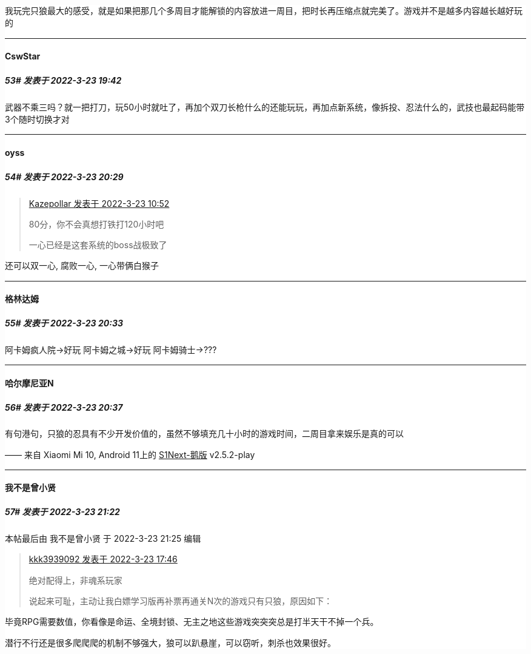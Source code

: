 我玩完只狼最大的感受，就是如果把那几个多周目才能解锁的内容放进一周目，把时长再压缩点就完美了。游戏并不是越多内容越长越好玩的

*****

####  CswStar  
##### 53#       发表于 2022-3-23 19:42

武器不乘三吗？就一把打刀，玩50小时就吐了，再加个双刀长枪什么的还能玩玩，再加点新系统，像拆投、忍法什么的，武技也最起码能带3个随时切换才对

*****

####  oyss  
##### 54#       发表于 2022-3-23 20:29

<blockquote><a href="httphttps://bbs.saraba1st.com/2b/forum.php?mod=redirect&amp;goto=findpost&amp;pid=55152299&amp;ptid=2059498" target="_blank">Kazepollar 发表于 2022-3-23 10:52</a>

80分，你不会真想打铁打120小时吧

一心已经是这套系统的boss战极致了</blockquote>
还可以双一心, 腐败一心, 一心带俩白猴子

*****

####  格林达姆  
##### 55#       发表于 2022-3-23 20:33

阿卡姆疯人院→好玩
阿卡姆之城→好玩
阿卡姆骑士→???

*****

####  哈尔摩尼亚N  
##### 56#       发表于 2022-3-23 20:37

有句港句，只狼的忍具有不少开发价值的，虽然不够填充几十小时的游戏时间，二周目拿来娱乐是真的可以

—— 来自 Xiaomi Mi 10, Android 11上的 [S1Next-鹅版](https://github.com/ykrank/S1-Next/releases) v2.5.2-play

*****

####  我不是曾小贤  
##### 57#       发表于 2022-3-23 21:22

 本帖最后由 我不是曾小贤 于 2022-3-23 21:25 编辑 
<blockquote><a href="httphttps://bbs.saraba1st.com/2b/forum.php?mod=redirect&amp;goto=findpost&amp;pid=55157362&amp;ptid=2059498" target="_blank">kkk3939092 发表于 2022-3-23 17:46</a>

绝对配得上，非魂系玩家

说起来可耻，主动让我白嫖学习版再补票再通关N次的游戏只有只狼，原因如下：</blockquote>
毕竟RPG需要数值，你看像是命运、全境封锁、无主之地这些游戏突突突总是打半天干不掉一个兵。

潜行不行还是很多爬爬爬的机制不够强大，狼可以趴悬崖，可以窃听，刺杀也效果很好。
